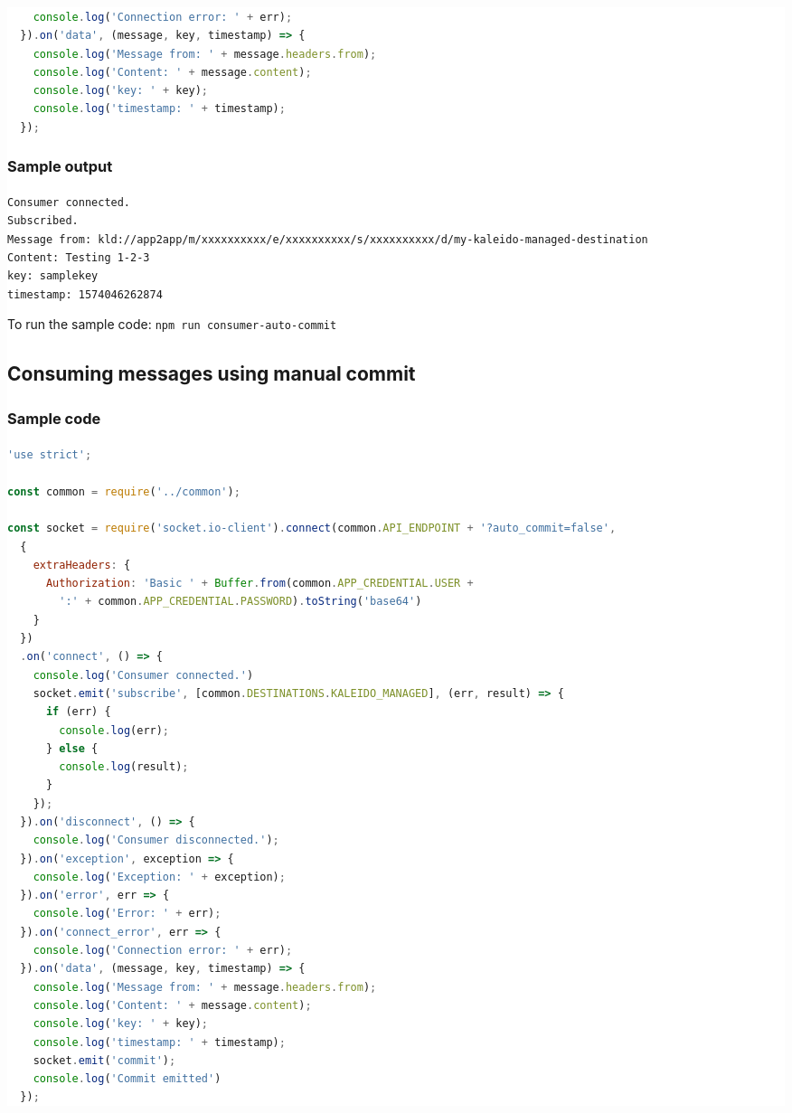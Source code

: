 ```Javascript
    console.log('Connection error: ' + err);
  }).on('data', (message, key, timestamp) => {
    console.log('Message from: ' + message.headers.from);
    console.log('Content: ' + message.content);
    console.log('key: ' + key);
    console.log('timestamp: ' + timestamp);
  });
```

### Sample output

```
Consumer connected.
Subscribed.
Message from: kld://app2app/m/xxxxxxxxxx/e/xxxxxxxxxx/s/xxxxxxxxxx/d/my-kaleido-managed-destination
Content: Testing 1-2-3
key: samplekey
timestamp: 1574046262874
```

To run the sample code: `npm run consumer-auto-commit`

## Consuming messages using manual commit

### Sample code

```Javascript
'use strict';

const common = require('../common');

const socket = require('socket.io-client').connect(common.API_ENDPOINT + '?auto_commit=false',
  {
    extraHeaders: {
      Authorization: 'Basic ' + Buffer.from(common.APP_CREDENTIAL.USER +
        ':' + common.APP_CREDENTIAL.PASSWORD).toString('base64')
    }
  })
  .on('connect', () => {
    console.log('Consumer connected.')
    socket.emit('subscribe', [common.DESTINATIONS.KALEIDO_MANAGED], (err, result) => {
      if (err) {
        console.log(err);
      } else {
        console.log(result);
      }
    });
  }).on('disconnect', () => {
    console.log('Consumer disconnected.');
  }).on('exception', exception => {
    console.log('Exception: ' + exception);
  }).on('error', err => {
    console.log('Error: ' + err);
  }).on('connect_error', err => {
    console.log('Connection error: ' + err);
  }).on('data', (message, key, timestamp) => {
    console.log('Message from: ' + message.headers.from);
    console.log('Content: ' + message.content);
    console.log('key: ' + key);
    console.log('timestamp: ' + timestamp);
    socket.emit('commit');
    console.log('Commit emitted')
  });
```